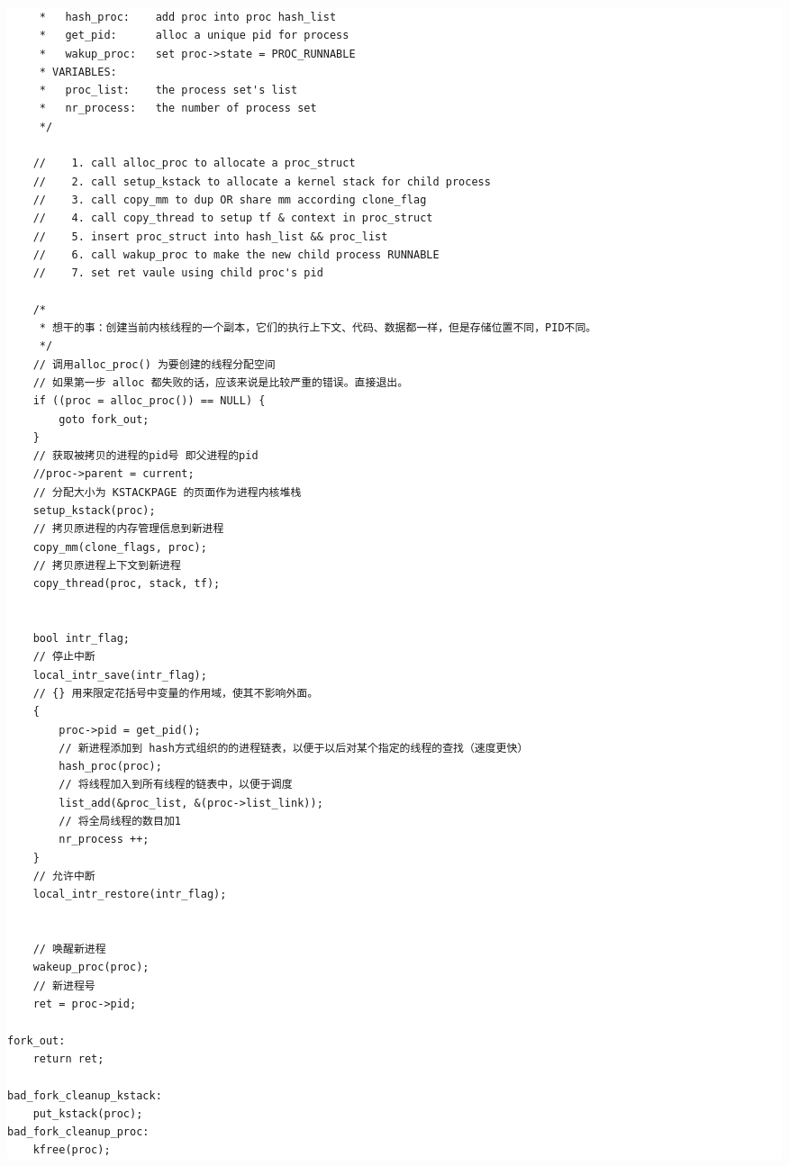 ```
     *   hash_proc:    add proc into proc hash_list
     *   get_pid:      alloc a unique pid for process
     *   wakup_proc:   set proc->state = PROC_RUNNABLE
     * VARIABLES:
     *   proc_list:    the process set's list
     *   nr_process:   the number of process set
     */

    //    1. call alloc_proc to allocate a proc_struct
    //    2. call setup_kstack to allocate a kernel stack for child process
    //    3. call copy_mm to dup OR share mm according clone_flag
    //    4. call copy_thread to setup tf & context in proc_struct
    //    5. insert proc_struct into hash_list && proc_list
    //    6. call wakup_proc to make the new child process RUNNABLE
    //    7. set ret vaule using child proc's pid

    /*
	 * 想干的事：创建当前内核线程的一个副本，它们的执行上下文、代码、数据都一样，但是存储位置不同，PID不同。
	 */
	// 调用alloc_proc() 为要创建的线程分配空间
	// 如果第一步 alloc 都失败的话，应该来说是比较严重的错误。直接退出。
	if ((proc = alloc_proc()) == NULL) {
		goto fork_out;
	}
	// 获取被拷贝的进程的pid号 即父进程的pid
	//proc->parent = current;
	// 分配大小为 KSTACKPAGE 的页面作为进程内核堆栈
	setup_kstack(proc);
	// 拷贝原进程的内存管理信息到新进程
	copy_mm(clone_flags, proc);
	// 拷贝原进程上下文到新进程
	copy_thread(proc, stack, tf);


	bool intr_flag;
	// 停止中断
	local_intr_save(intr_flag);
	// {} 用来限定花括号中变量的作用域，使其不影响外面。
	{
		proc->pid = get_pid();
		// 新进程添加到 hash方式组织的的进程链表，以便于以后对某个指定的线程的查找（速度更快）
		hash_proc(proc);
		// 将线程加入到所有线程的链表中，以便于调度
		list_add(&proc_list, &(proc->list_link));
		// 将全局线程的数目加1
		nr_process ++;
	}
	// 允许中断
	local_intr_restore(intr_flag);


	// 唤醒新进程
	wakeup_proc(proc);
	// 新进程号
	ret = proc->pid;

fork_out:
    return ret;

bad_fork_cleanup_kstack:
    put_kstack(proc);
bad_fork_cleanup_proc:
    kfree(proc);
```